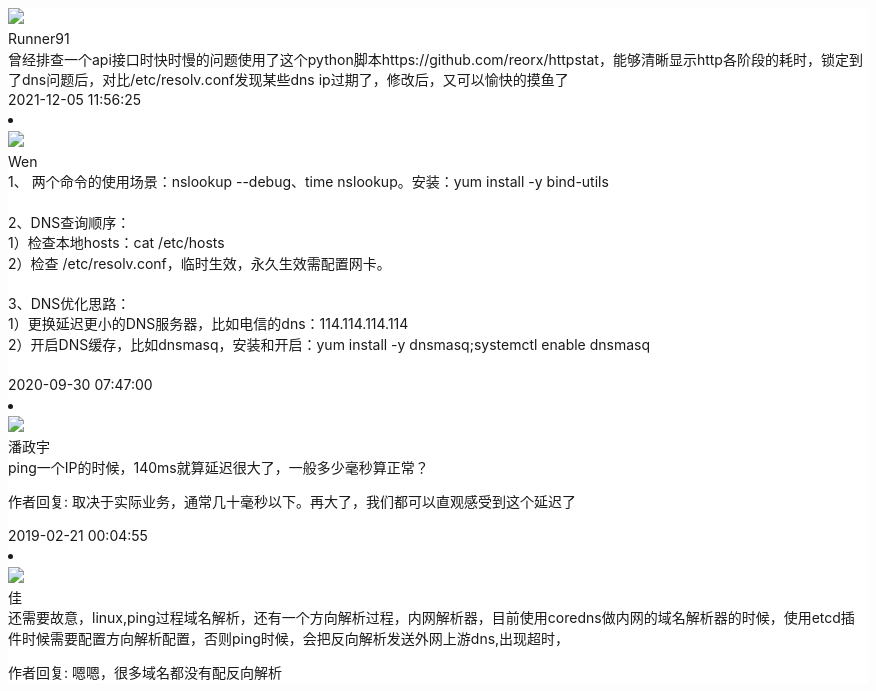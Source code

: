 <div class="_2sjJGcOH_0"><img src="https://static001.geekbang.org/account/avatar/00/2b/7b/9c/5d1dcda5.jpg"
  class="_3FLYR4bF_0">
<div class="_36ChpWj4_0">
  <div class="_2zFoi7sd_0"><span>Runner91</span>
  </div>
  <div class="_2_QraFYR_0">曾经排查一个api接口时快时慢的问题使用了这个python脚本https:&#47;&#47;github.com&#47;reorx&#47;httpstat，能够清晰显示http各阶段的耗时，锁定到了dns问题后，对比&#47;etc&#47;resolv.conf发现某些dns ip过期了，修改后，又可以愉快的摸鱼了</div>
  <div class="_10o3OAxT_0">
    
  </div>
  <div class="_3klNVc4Z_0">
    <div class="_3Hkula0k_0">2021-12-05 11:56:25</div>
  </div>
</div>
</div>
</li>
<li>
<div class="_2sjJGcOH_0"><img src="https://static001.geekbang.org/account/avatar/00/14/dd/5b/5461afad.jpg"
  class="_3FLYR4bF_0">
<div class="_36ChpWj4_0">
  <div class="_2zFoi7sd_0"><span>Wen</span>
  </div>
  <div class="_2_QraFYR_0">1、 两个命令的使用场景：nslookup --debug、time nslookup。安装：yum install -y bind-utils<br><br>2、DNS查询顺序：<br>1）检查本地hosts：cat &#47;etc&#47;hosts<br>2）检查 &#47;etc&#47;resolv.conf，临时生效，永久生效需配置网卡。<br><br>3、DNS优化思路：<br>1）更换延迟更小的DNS服务器，比如电信的dns：114.114.114.114<br>2）开启DNS缓存，比如dnsmasq，安装和开启：yum install -y dnsmasq;systemctl enable dnsmasq<br><br></div>
  <div class="_10o3OAxT_0">
    
  </div>
  <div class="_3klNVc4Z_0">
    <div class="_3Hkula0k_0">2020-09-30 07:47:00</div>
  </div>
</div>
</div>
</li>
<li>
<div class="_2sjJGcOH_0"><img src="https://static001.geekbang.org/account/avatar/00/13/25/66/4835d92e.jpg"
  class="_3FLYR4bF_0">
<div class="_36ChpWj4_0">
  <div class="_2zFoi7sd_0"><span>潘政宇</span>
  </div>
  <div class="_2_QraFYR_0">ping一个IP的时候，140ms就算延迟很大了，一般多少毫秒算正常？</div>
  <div class="_10o3OAxT_0">
    <p class="_3KxQPN3V_0">作者回复: 取决于实际业务，通常几十毫秒以下。再大了，我们都可以直观感受到这个延迟了</p>
  </div>
  <div class="_3klNVc4Z_0">
    <div class="_3Hkula0k_0">2019-02-21 00:04:55</div>
  </div>
</div>
</div>
</li>
<li>
<div class="_2sjJGcOH_0"><img src="https://static001.geekbang.org/account/avatar/00/14/5b/ae/3d639ea4.jpg"
  class="_3FLYR4bF_0">
<div class="_36ChpWj4_0">
  <div class="_2zFoi7sd_0"><span>佳</span>
  </div>
  <div class="_2_QraFYR_0">还需要故意，linux,ping过程域名解析，还有一个方向解析过程，内网解析器，目前使用coredns做内网的域名解析器的时候，使用etcd插件时候需要配置方向解析配置，否则ping时候，会把反向解析发送外网上游dns,出现超时，</div>
  <div class="_10o3OAxT_0">
    <p class="_3KxQPN3V_0">作者回复: 嗯嗯，很多域名都没有配反向解析</p>
  </div>
